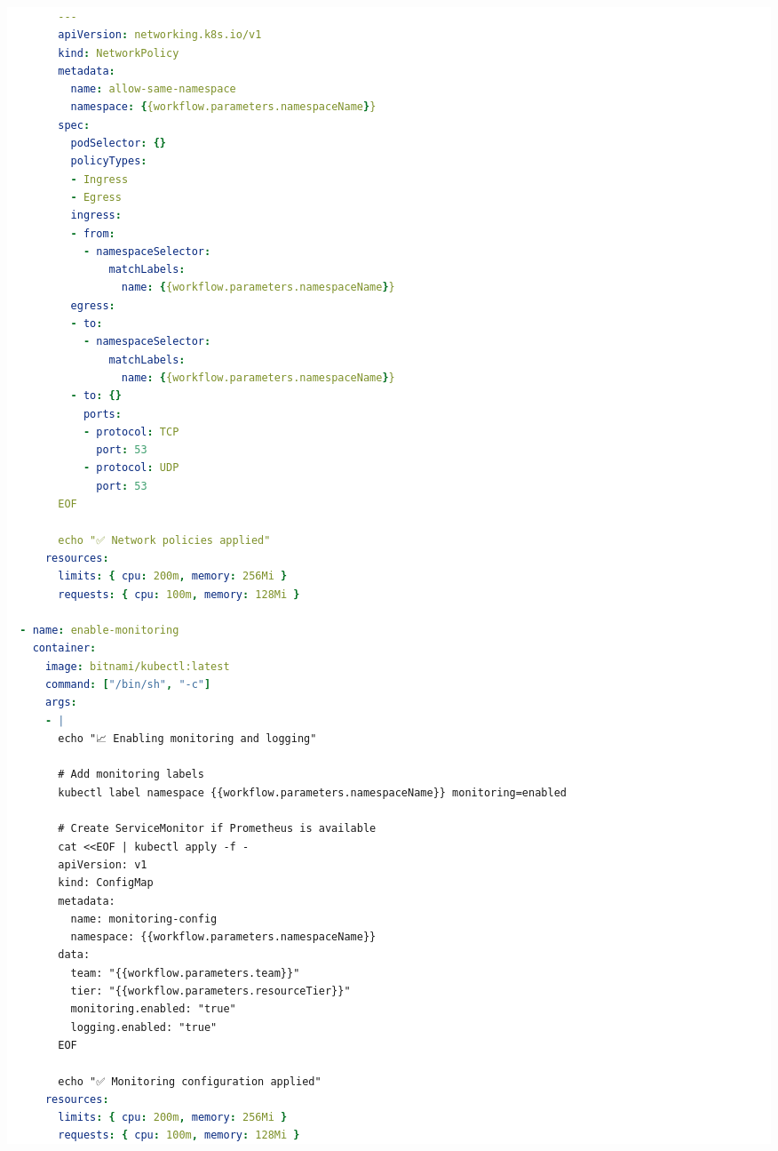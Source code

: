 ```yaml
        ---
        apiVersion: networking.k8s.io/v1
        kind: NetworkPolicy
        metadata:
          name: allow-same-namespace
          namespace: {{workflow.parameters.namespaceName}}
        spec:
          podSelector: {}
          policyTypes:
          - Ingress
          - Egress
          ingress:
          - from:
            - namespaceSelector:
                matchLabels:
                  name: {{workflow.parameters.namespaceName}}
          egress:
          - to:
            - namespaceSelector:
                matchLabels:
                  name: {{workflow.parameters.namespaceName}}
          - to: {}
            ports:
            - protocol: TCP
              port: 53
            - protocol: UDP
              port: 53
        EOF
        
        echo "✅ Network policies applied"
      resources:
        limits: { cpu: 200m, memory: 256Mi }
        requests: { cpu: 100m, memory: 128Mi }

  - name: enable-monitoring
    container:
      image: bitnami/kubectl:latest
      command: ["/bin/sh", "-c"]
      args:
      - |
        echo "📈 Enabling monitoring and logging"
        
        # Add monitoring labels
        kubectl label namespace {{workflow.parameters.namespaceName}} monitoring=enabled
        
        # Create ServiceMonitor if Prometheus is available
        cat <<EOF | kubectl apply -f -
        apiVersion: v1
        kind: ConfigMap
        metadata:
          name: monitoring-config
          namespace: {{workflow.parameters.namespaceName}}
        data:
          team: "{{workflow.parameters.team}}"
          tier: "{{workflow.parameters.resourceTier}}"
          monitoring.enabled: "true"
          logging.enabled: "true"
        EOF
        
        echo "✅ Monitoring configuration applied"
      resources:
        limits: { cpu: 200m, memory: 256Mi }
        requests: { cpu: 100m, memory: 128Mi }
```